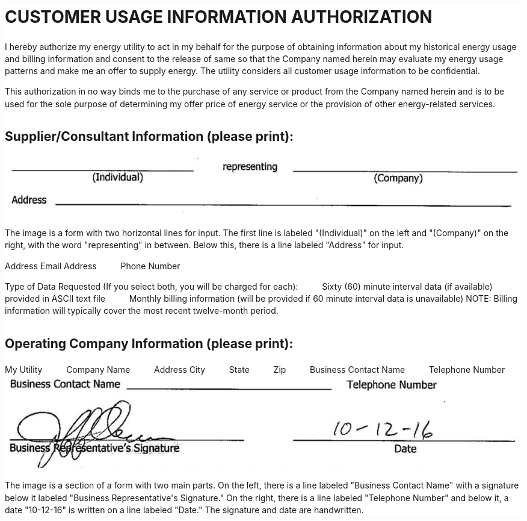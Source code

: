 # CUSTOMER USAGE INFORMATION AUTHORIZATION 

I hereby authorize my energy utility to act in my behalf for the purpose of obtaining information about my historical energy usage and billing information and consent to the release of same so that the Company named herein may evaluate my energy usage patterns and make me an offer to supply energy. The utility considers all customer usage information to be confidential.

This authorization in no way binds me to the purchase of any service or product from the Company named herein and is to be used for the sole purpose of determining my offer price of energy service or the provision of other energy-related services.

## Supplier/Consultant Information (please print):

![](images/img-0.jpeg)

The image is a form with two horizontal lines for input. The first line is labeled "(Individual)" on the left and "(Company)" on the right, with the word "representing" in between. Below this, there is a line labeled "Address" for input.

Address
Email Address $\qquad$ Phone Number

Type of Data Requested (If you select both, you will be charged for each):
$\qquad$ Sixty (60) minute interval data (if available) provided in ASCII text file
$\qquad$ Monthly billing information (will be provided if 60 minute interval data is unavailable)
NOTE: Billing information will typically cover the most recent twelve-month period.

## Operating Company Information (please print):

My Utility $\qquad$
Company Name $\qquad$
Address
City $\qquad$ State $\qquad$ Zip $\qquad$
Business Contact Name $\qquad$ Telephone Number
![](images/img-1.jpeg)

The image is a section of a form with two main parts. On the left, there is a line labeled "Business Contact Name" with a signature below it labeled "Business Representative's Signature." On the right, there is a line labeled "Telephone Number" and below it, a date "10-12-16" is written on a line labeled "Date." The signature and date are handwritten.
